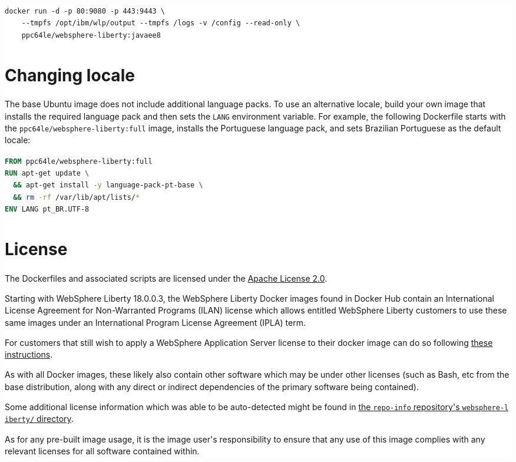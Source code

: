 ```console
docker run -d -p 80:9080 -p 443:9443 \
    --tmpfs /opt/ibm/wlp/output --tmpfs /logs -v /config --read-only \
    ppc64le/websphere-liberty:javaee8
```

# Changing locale

The base Ubuntu image does not include additional language packs. To use an alternative locale, build your own image that installs the required language pack and then sets the `LANG` environment variable. For example, the following Dockerfile starts with the `ppc64le/websphere-liberty:full` image, installs the Portuguese language pack, and sets Brazilian Portuguese as the default locale:

```dockerfile
FROM ppc64le/websphere-liberty:full
RUN apt-get update \
  && apt-get install -y language-pack-pt-base \
  && rm -rf /var/lib/apt/lists/*
ENV LANG pt_BR.UTF-8
```

# License

The Dockerfiles and associated scripts are licensed under the [Apache License 2.0](http://www.apache.org/licenses/LICENSE-2.0.html).

Starting with WebSphere Liberty 18.0.0.3, the WebSphere Liberty Docker images found in Docker Hub contain an International License Agreement for Non-Warranted Programs (ILAN) license which allows entitled WebSphere Liberty customers to use these same images under an International Program License Agreement (IPLA) term.

For customers that still wish to apply a WebSphere Application Server license to their docker image can do so following [these instructions](https://github.com/WASdev/ci.docker/tree/master/ga/production-upgrade).

As with all Docker images, these likely also contain other software which may be under other licenses (such as Bash, etc from the base distribution, along with any direct or indirect dependencies of the primary software being contained).

Some additional license information which was able to be auto-detected might be found in [the `repo-info` repository's `websphere-liberty/` directory](https://github.com/docker-library/repo-info/tree/master/repos/websphere-liberty).

As for any pre-built image usage, it is the image user's responsibility to ensure that any use of this image complies with any relevant licenses for all software contained within.
